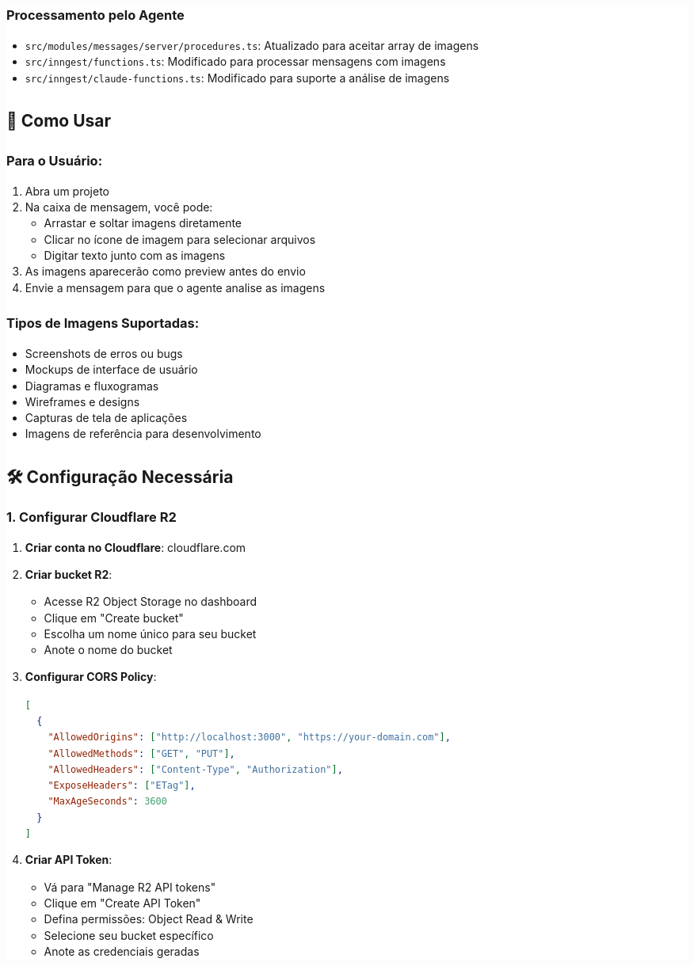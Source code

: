 ### **Processamento pelo Agente**
- `src/modules/messages/server/procedures.ts`: Atualizado para aceitar array de imagens
- `src/inngest/functions.ts`: Modificado para processar mensagens com imagens
- `src/inngest/claude-functions.ts`: Modificado para suporte a análise de imagens

## 🚀 Como Usar

### **Para o Usuário:**
1. Abra um projeto
2. Na caixa de mensagem, você pode:
   - Arrastar e soltar imagens diretamente
   - Clicar no ícone de imagem para selecionar arquivos
   - Digitar texto junto com as imagens
3. As imagens aparecerão como preview antes do envio
4. Envie a mensagem para que o agente analise as imagens

### **Tipos de Imagens Suportadas:**
- Screenshots de erros ou bugs
- Mockups de interface de usuário
- Diagramas e fluxogramas
- Wireframes e designs
- Capturas de tela de aplicações
- Imagens de referência para desenvolvimento

## 🛠 Configuração Necessária

### **1. Configurar Cloudflare R2**
1. **Criar conta no Cloudflare**: cloudflare.com
2. **Criar bucket R2**:
   - Acesse R2 Object Storage no dashboard
   - Clique em "Create bucket"
   - Escolha um nome único para seu bucket
   - Anote o nome do bucket

3. **Configurar CORS Policy**:
   ```json
   [
     {
       "AllowedOrigins": ["http://localhost:3000", "https://your-domain.com"],
       "AllowedMethods": ["GET", "PUT"],
       "AllowedHeaders": ["Content-Type", "Authorization"],
       "ExposeHeaders": ["ETag"],
       "MaxAgeSeconds": 3600
     }
   ]
   ```

4. **Criar API Token**:
   - Vá para "Manage R2 API tokens"
   - Clique em "Create API Token"
   - Defina permissões: Object Read & Write
   - Selecione seu bucket específico
   - Anote as credenciais geradas
